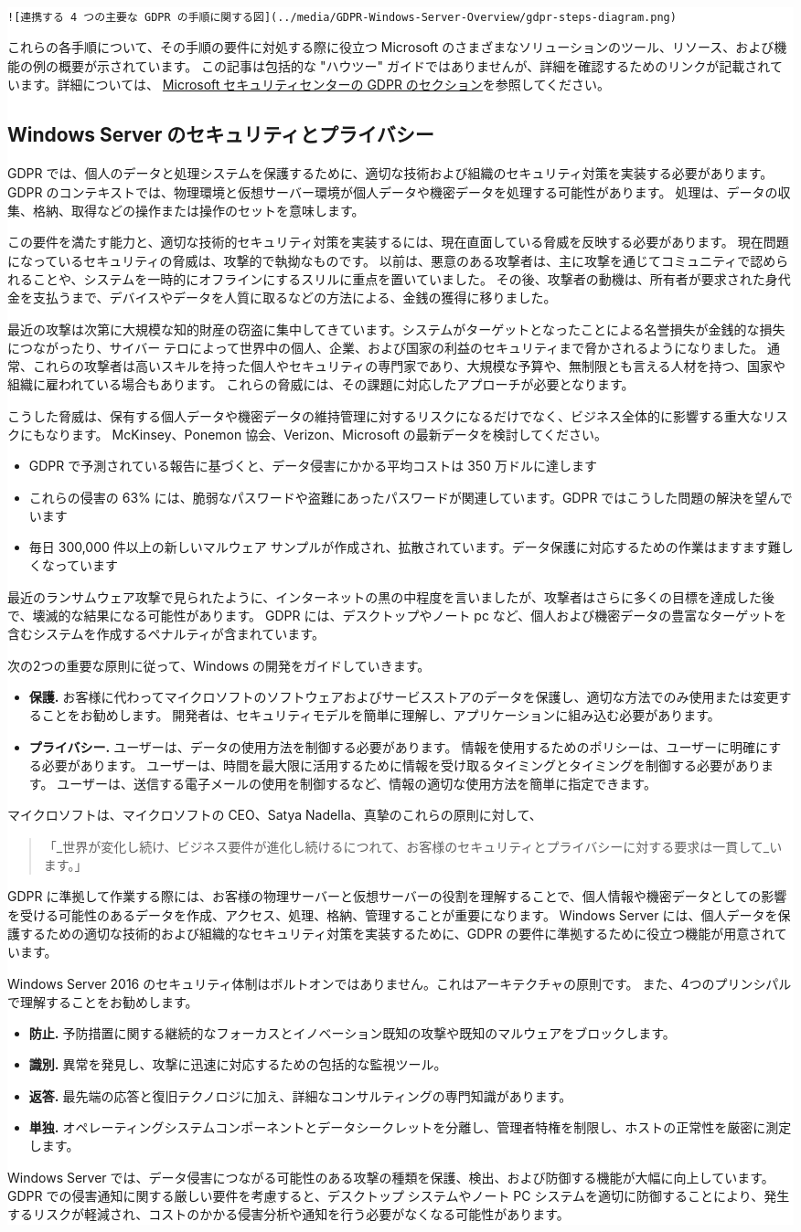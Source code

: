     ![連携する 4 つの主要な GDPR の手順に関する図](../media/GDPR-Windows-Server-Overview/gdpr-steps-diagram.png)

これらの各手順について、その手順の要件に対処する際に役立つ Microsoft のさまざまなソリューションのツール、リソース、および機能の例の概要が示されています。 この記事は包括的な "ハウツー" ガイドではありませんが、詳細を確認するためのリンクが記載されています。詳細については、 [Microsoft セキュリティセンターの GDPR のセクション](https://www.microsoft.com/en-us/trustcenter/privacy/gdpr)を参照してください。

## <a name="windows-server-security-and-privacy"></a>Windows Server のセキュリティとプライバシー
GDPR では、個人のデータと処理システムを保護するために、適切な技術および組織のセキュリティ対策を実装する必要があります。 GDPR のコンテキストでは、物理環境と仮想サーバー環境が個人データや機密データを処理する可能性があります。 処理は、データの収集、格納、取得などの操作または操作のセットを意味します。

この要件を満たす能力と、適切な技術的セキュリティ対策を実装するには、現在直面している脅威を反映する必要があります。 現在問題になっているセキュリティの脅威は、攻撃的で執拗なものです。 以前は、悪意のある攻撃者は、主に攻撃を通じてコミュニティで認められることや、システムを一時的にオフラインにするスリルに重点を置いていました。 その後、攻撃者の動機は、所有者が要求された身代金を支払うまで、デバイスやデータを人質に取るなどの方法による、金銭の獲得に移りました。

最近の攻撃は次第に大規模な知的財産の窃盗に集中してきています。システムがターゲットとなったことによる名誉損失が金銭的な損失につながったり、サイバー テロによって世界中の個人、企業、および国家の利益のセキュリティまで脅かされるようになりました。 通常、これらの攻撃者は高いスキルを持った個人やセキュリティの専門家であり、大規模な予算や、無制限とも言える人材を持つ、国家や組織に雇われている場合もあります。 これらの脅威には、その課題に対応したアプローチが必要となります。

こうした脅威は、保有する個人データや機密データの維持管理に対するリスクになるだけでなく、ビジネス全体的に影響する重大なリスクにもなります。 McKinsey、Ponemon 協会、Verizon、Microsoft の最新データを検討してください。

- GDPR で予測されている報告に基づくと、データ侵害にかかる平均コストは 350 万ドルに達します

- これらの侵害の 63% には、脆弱なパスワードや盗難にあったパスワードが関連しています。GDPR ではこうした問題の解決を望んでいます

- 毎日 300,000 件以上の新しいマルウェア サンプルが作成され、拡散されています。データ保護に対応するための作業はますます難しくなっています

最近のランサムウェア攻撃で見られたように、インターネットの黒の中程度を言いましたが、攻撃者はさらに多くの目標を達成した後で、壊滅的な結果になる可能性があります。 GDPR には、デスクトップやノート pc など、個人および機密データの豊富なターゲットを含むシステムを作成するペナルティが含まれています。

次の2つの重要な原則に従って、Windows の開発をガイドしていきます。

- **保護.** お客様に代わってマイクロソフトのソフトウェアおよびサービスストアのデータを保護し、適切な方法でのみ使用または変更することをお勧めします。 開発者は、セキュリティモデルを簡単に理解し、アプリケーションに組み込む必要があります。

- **プライバシー.** ユーザーは、データの使用方法を制御する必要があります。 情報を使用するためのポリシーは、ユーザーに明確にする必要があります。 ユーザーは、時間を最大限に活用するために情報を受け取るタイミングとタイミングを制御する必要があります。 ユーザーは、送信する電子メールの使用を制御するなど、情報の適切な使用方法を簡単に指定できます。

マイクロソフトは、マイクロソフトの CEO、Satya Nadella、真摯のこれらの原則に対して、 

> 「_世界が変化し続け、ビジネス要件が進化し続けるにつれて、お客様のセキュリティとプライバシーに対する要求は一貫して_います。」

GDPR に準拠して作業する際には、お客様の物理サーバーと仮想サーバーの役割を理解することで、個人情報や機密データとしての影響を受ける可能性のあるデータを作成、アクセス、処理、格納、管理することが重要になります。 Windows Server には、個人データを保護するための適切な技術的および組織的なセキュリティ対策を実装するために、GDPR の要件に準拠するために役立つ機能が用意されています。

Windows Server 2016 のセキュリティ体制はボルトオンではありません。これはアーキテクチャの原則です。 また、4つのプリンシパルで理解することをお勧めします。

- **防止.** 予防措置に関する継続的なフォーカスとイノベーション既知の攻撃や既知のマルウェアをブロックします。

- **識別.** 異常を発見し、攻撃に迅速に対応するための包括的な監視ツール。

- **返答.** 最先端の応答と復旧テクノロジに加え、詳細なコンサルティングの専門知識があります。

- **単独.** オペレーティングシステムコンポーネントとデータシークレットを分離し、管理者特権を制限し、ホストの正常性を厳密に測定します。

Windows Server では、データ侵害につながる可能性のある攻撃の種類を保護、検出、および防御する機能が大幅に向上しています。 GDPR での侵害通知に関する厳しい要件を考慮すると、デスクトップ システムやノート PC システムを適切に防御することにより、発生するリスクが軽減され、コストのかかる侵害分析や通知を行う必要がなくなる可能性があります。
